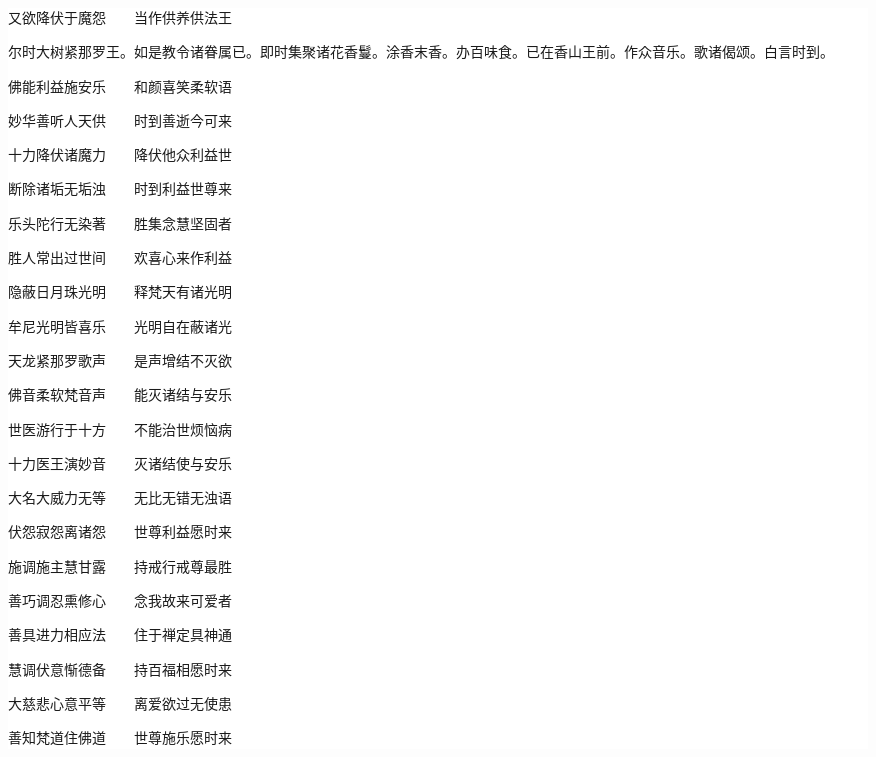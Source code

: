 又欲降伏于魔怨　　当作供养供法王  

尔时大树紧那罗王。如是教令诸眷属已。即时集聚诸花香鬘。涂香末香。办百味食。已在香山王前。作众音乐。歌诸偈颂。白言时到。  

佛能利益施安乐　　和颜喜笑柔软语  

妙华善听人天供　　时到善逝今可来  

十力降伏诸魔力　　降伏他众利益世  

断除诸垢无垢浊　　时到利益世尊来  

乐头陀行无染著　　胜集念慧坚固者  

胜人常出过世间　　欢喜心来作利益  

隐蔽日月珠光明　　释梵天有诸光明  

牟尼光明皆喜乐　　光明自在蔽诸光  

天龙紧那罗歌声　　是声增结不灭欲  

佛音柔软梵音声　　能灭诸结与安乐  

世医游行于十方　　不能治世烦恼病  

十力医王演妙音　　灭诸结使与安乐  

大名大威力无等　　无比无错无浊语  

伏怨寂怨离诸怨　　世尊利益愿时来  

施调施主慧甘露　　持戒行戒尊最胜  

善巧调忍熏修心　　念我故来可爱者  

善具进力相应法　　住于禅定具神通  

慧调伏意惭德备　　持百福相愿时来  

大慈悲心意平等　　离爱欲过无使患  

善知梵道住佛道　　世尊施乐愿时来  
